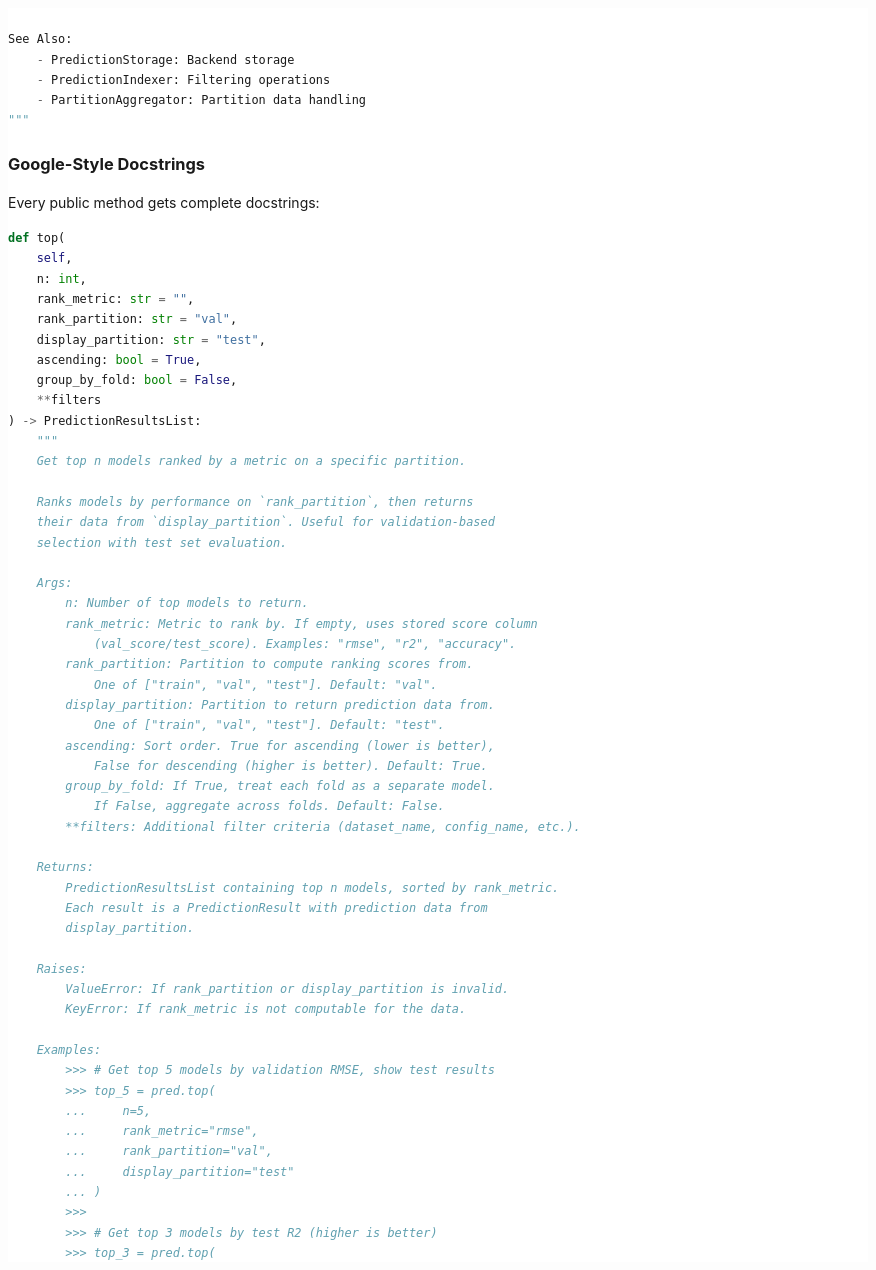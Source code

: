 ```python

See Also:
    - PredictionStorage: Backend storage
    - PredictionIndexer: Filtering operations
    - PartitionAggregator: Partition data handling
"""
```

### Google-Style Docstrings

Every public method gets complete docstrings:

```python
def top(
    self,
    n: int,
    rank_metric: str = "",
    rank_partition: str = "val",
    display_partition: str = "test",
    ascending: bool = True,
    group_by_fold: bool = False,
    **filters
) -> PredictionResultsList:
    """
    Get top n models ranked by a metric on a specific partition.

    Ranks models by performance on `rank_partition`, then returns
    their data from `display_partition`. Useful for validation-based
    selection with test set evaluation.

    Args:
        n: Number of top models to return.
        rank_metric: Metric to rank by. If empty, uses stored score column
            (val_score/test_score). Examples: "rmse", "r2", "accuracy".
        rank_partition: Partition to compute ranking scores from.
            One of ["train", "val", "test"]. Default: "val".
        display_partition: Partition to return prediction data from.
            One of ["train", "val", "test"]. Default: "test".
        ascending: Sort order. True for ascending (lower is better),
            False for descending (higher is better). Default: True.
        group_by_fold: If True, treat each fold as a separate model.
            If False, aggregate across folds. Default: False.
        **filters: Additional filter criteria (dataset_name, config_name, etc.).

    Returns:
        PredictionResultsList containing top n models, sorted by rank_metric.
        Each result is a PredictionResult with prediction data from
        display_partition.

    Raises:
        ValueError: If rank_partition or display_partition is invalid.
        KeyError: If rank_metric is not computable for the data.

    Examples:
        >>> # Get top 5 models by validation RMSE, show test results
        >>> top_5 = pred.top(
        ...     n=5,
        ...     rank_metric="rmse",
        ...     rank_partition="val",
        ...     display_partition="test"
        ... )
        >>>
        >>> # Get top 3 models by test R2 (higher is better)
        >>> top_3 = pred.top(
```